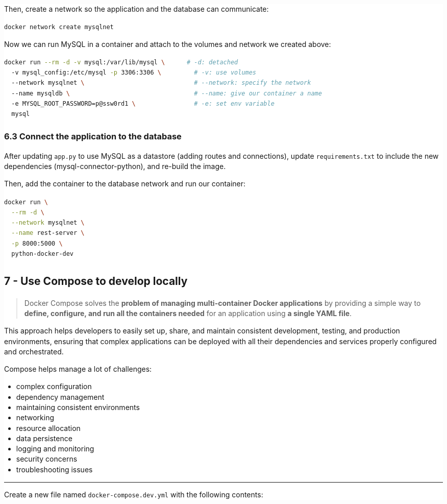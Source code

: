 Then, create a network so the application and the database can communicate:
```bash
docker network create mysqlnet
```

Now we can run MySQL in a container and attach to the volumes and network we created above:
```bash
docker run --rm -d -v mysql:/var/lib/mysql \      # -d: detached
  -v mysql_config:/etc/mysql -p 3306:3306 \         # -v: use volumes
  --network mysqlnet \                              # --network: specify the network
  --name mysqldb \                                  # --name: give our container a name
  -e MYSQL_ROOT_PASSWORD=p@ssw0rd1 \                # -e: set env variable
  mysql
```

### 6.3 Connect the application to the database

After updating `app.py` to use MySQL as a datastore (adding routes and connections), update `requirements.txt` to include the new dependencies (mysql-connector-python), and re-build the image.

Then, add the container to the database network and run our container:
```bash
docker run \
  --rm -d \
  --network mysqlnet \
  --name rest-server \
  -p 8000:5000 \
  python-docker-dev
```

## 7 - Use Compose to develop locally

> Docker Compose solves the **problem of managing multi-container Docker applications** by providing a simple way to **define, configure, and run all the containers needed** for an application using **a single YAML file**.

This approach helps developers to easily set up, share, and maintain consistent development, testing, and production environments, ensuring that complex applications can be deployed with all their dependencies and services properly configured and orchestrated.

Compose helps manage a lot of challenges:
- complex configuration
- dependency management
- maintaining consistent environments
- networking
- resource allocation
- data persistence
- logging and monitoring
- security concerns
- troubleshooting issues

---------------------

Create a new file named `docker-compose.dev.yml` with the following contents:
